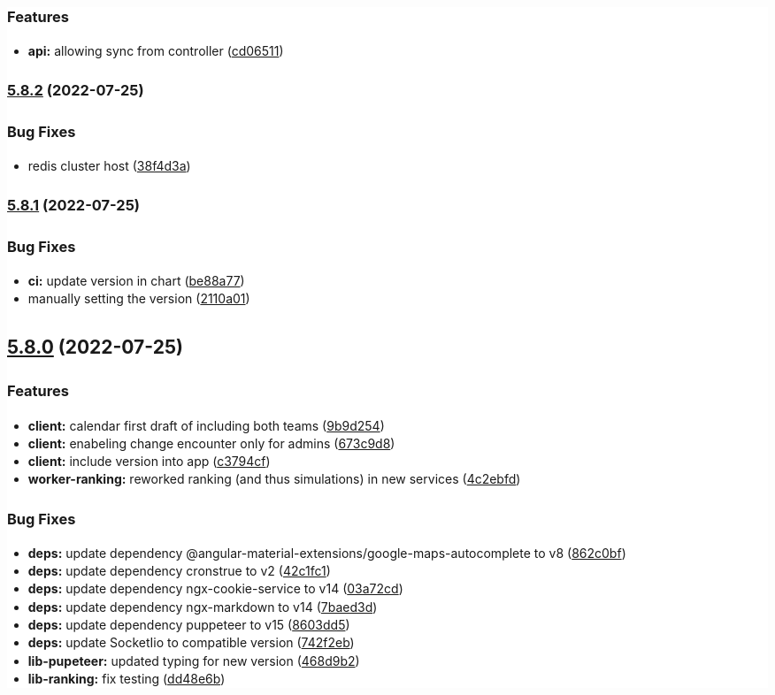 ### Features

* **api:** allowing sync from controller ([cd06511](https://github.com/Badminton-Apps/badman/commit/cd06511a0c2eec96dfa413ebca995447fed2bbfa))

### [5.8.2](https://github.com/Badminton-Apps/badman/compare/v5.8.1...v5.8.2) (2022-07-25)


### Bug Fixes

* redis cluster host ([38f4d3a](https://github.com/Badminton-Apps/badman/commit/38f4d3a9e3c4f9efbc4090014ccfa1393a216d95))

### [5.8.1](https://github.com/Badminton-Apps/badman/compare/v5.8.0...v5.8.1) (2022-07-25)


### Bug Fixes

* **ci:** update version in chart ([be88a77](https://github.com/Badminton-Apps/badman/commit/be88a77269660180f0288e42d327fbece85bd65c))
* manually setting the version ([2110a01](https://github.com/Badminton-Apps/badman/commit/2110a019857a46c12a686c62884e4f94c232b8e9))

## [5.8.0](https://github.com/Badminton-Apps/badman/compare/v5.7.0...v5.8.0) (2022-07-25)


### Features

* **client:** calendar first draft of including both teams ([9b9d254](https://github.com/Badminton-Apps/badman/commit/9b9d254f392c62ea118253fa5396dd5969705135))
* **client:** enabeling change encounter only for admins ([673c9d8](https://github.com/Badminton-Apps/badman/commit/673c9d83e321ec14b71b313e82f76175342f5f4d))
* **client:** include version into app ([c3794cf](https://github.com/Badminton-Apps/badman/commit/c3794cf2bf9a58d9d6218bf0391f556e9453a175))
* **worker-ranking:** reworked ranking (and thus simulations) in new services ([4c2ebfd](https://github.com/Badminton-Apps/badman/commit/4c2ebfdb036c1eea22f85a7c6df653dae2fba8c8))


### Bug Fixes

* **deps:** update dependency @angular-material-extensions/google-maps-autocomplete to v8 ([862c0bf](https://github.com/Badminton-Apps/badman/commit/862c0bf7eeb96c2b7e16608c028c644b7212eee3))
* **deps:** update dependency cronstrue to v2 ([42c1fc1](https://github.com/Badminton-Apps/badman/commit/42c1fc1a69b67e7163e1ec57a12128f9bd8b7a80))
* **deps:** update dependency ngx-cookie-service to v14 ([03a72cd](https://github.com/Badminton-Apps/badman/commit/03a72cd372873d5c74cd1b9fffef0bbe9c4e5637))
* **deps:** update dependency ngx-markdown to v14 ([7baed3d](https://github.com/Badminton-Apps/badman/commit/7baed3d9467482f12a4b281040bd14c3b4088a27))
* **deps:** update dependency puppeteer to v15 ([8603dd5](https://github.com/Badminton-Apps/badman/commit/8603dd5e071605e6ec82e95bf5591b4e8ecef950))
* **deps:** update SocketIio to compatible version ([742f2eb](https://github.com/Badminton-Apps/badman/commit/742f2eb16efca2577aa1fd0bdd2733c0ad7a73b7))
* **lib-pupeteer:** updated typing for new version ([468d9b2](https://github.com/Badminton-Apps/badman/commit/468d9b21b7decf0c821325c7edb7d6bd16d01fc1))
* **lib-ranking:** fix testing ([dd48e6b](https://github.com/Badminton-Apps/badman/commit/dd48e6ba088b8863acf1e2eebbcf09853b10d6a3))
